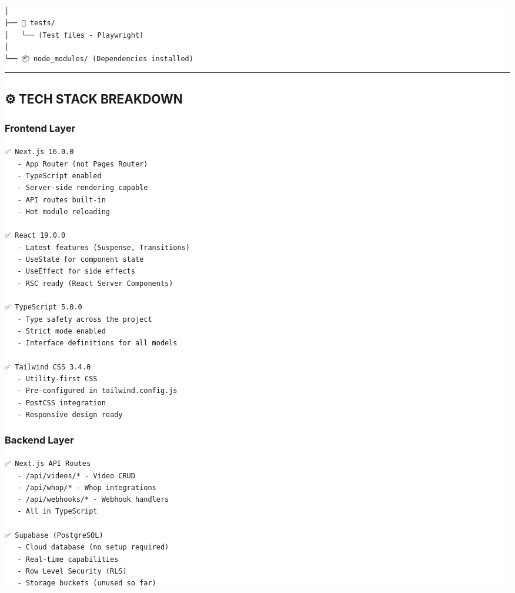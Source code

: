 ```
│
├── 🧪 tests/
│   └── (Test files - Playwright)
│
└── 📦 node_modules/ (Dependencies installed)
```

---

## ⚙️ TECH STACK BREAKDOWN

### Frontend Layer
```
✅ Next.js 16.0.0
   - App Router (not Pages Router)
   - TypeScript enabled
   - Server-side rendering capable
   - API routes built-in
   - Hot module reloading

✅ React 19.0.0
   - Latest features (Suspense, Transitions)
   - UseState for component state
   - UseEffect for side effects
   - RSC ready (React Server Components)

✅ TypeScript 5.0.0
   - Type safety across the project
   - Strict mode enabled
   - Interface definitions for all models

✅ Tailwind CSS 3.4.0
   - Utility-first CSS
   - Pre-configured in tailwind.config.js
   - PostCSS integration
   - Responsive design ready
```

### Backend Layer
```
✅ Next.js API Routes
   - /api/videos/* - Video CRUD
   - /api/whop/* - Whop integrations
   - /api/webhooks/* - Webhook handlers
   - All in TypeScript

✅ Supabase (PostgreSQL)
   - Cloud database (no setup required)
   - Real-time capabilities
   - Row Level Security (RLS)
   - Storage buckets (unused so far)
```
